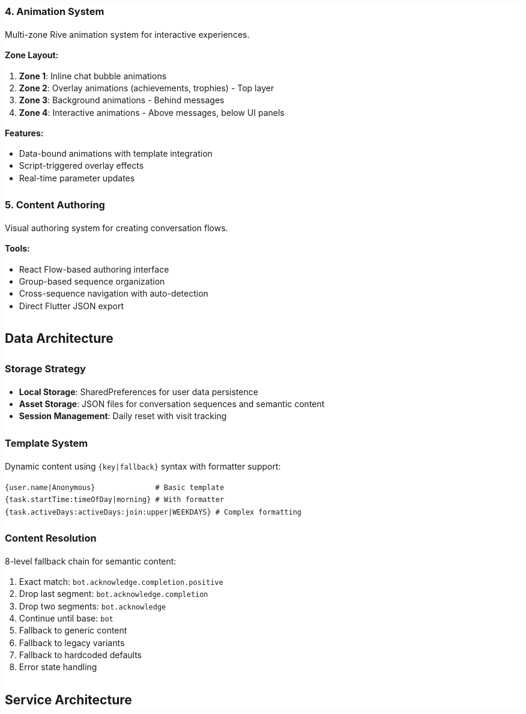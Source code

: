 ### 4. Animation System
Multi-zone Rive animation system for interactive experiences.

**Zone Layout:**
1. **Zone 1**: Inline chat bubble animations
2. **Zone 2**: Overlay animations (achievements, trophies) - Top layer
3. **Zone 3**: Background animations - Behind messages
4. **Zone 4**: Interactive animations - Above messages, below UI panels

**Features:**
- Data-bound animations with template integration
- Script-triggered overlay effects
- Real-time parameter updates

### 5. Content Authoring
Visual authoring system for creating conversation flows.

**Tools:**
- React Flow-based authoring interface
- Group-based sequence organization
- Cross-sequence navigation with auto-detection
- Direct Flutter JSON export

## Data Architecture

### Storage Strategy
- **Local Storage**: SharedPreferences for user data persistence
- **Asset Storage**: JSON files for conversation sequences and semantic content
- **Session Management**: Daily reset with visit tracking

### Template System
Dynamic content using `{key|fallback}` syntax with formatter support:

```
{user.name|Anonymous}              # Basic template
{task.startTime:timeOfDay|morning} # With formatter
{task.activeDays:activeDays:join:upper|WEEKDAYS} # Complex formatting
```

### Content Resolution
8-level fallback chain for semantic content:
1. Exact match: `bot.acknowledge.completion.positive`
2. Drop last segment: `bot.acknowledge.completion`
3. Drop two segments: `bot.acknowledge`
4. Continue until base: `bot`
5. Fallback to generic content
6. Fallback to legacy variants
7. Fallback to hardcoded defaults
8. Error state handling

## Service Architecture

